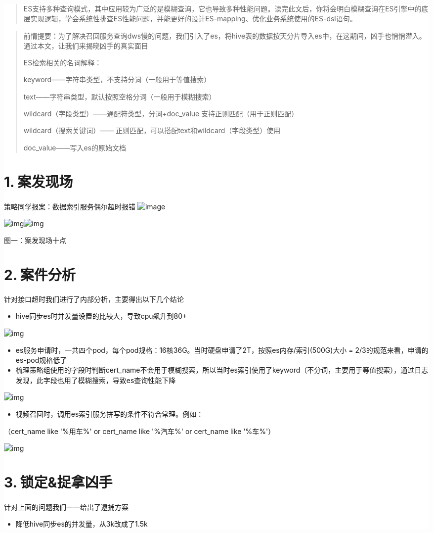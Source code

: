 > ES支持多种查询模式，其中应用较为广泛的是模糊查询，它也导致多种性能问题。读完此文后，你将会明白模糊查询在ES引擎中的底层实现逻辑，学会系统性排查ES性能问题，并能更好的设计ES-mapping、优化业务系统使用的ES-dsl语句。

> 前情提要：为了解决召回服务查询dws慢的问题，我们引入了es，将hive表的数据按天分片导入es中，在这期间，凶手也悄悄潜入。通过本文，让我们来揭晓凶手的真实面目
>
> ES检索相关的名词解释：
>
> keyword——字符串类型，不支持分词（一般用于等值搜索）
>
> text——字符串类型，默认按照空格分词（一般用于模糊搜索）
>
> wildcard（字段类型）——通配符类型，分词+doc_value 支持正则匹配（用于正则匹配）
>
> wildcard（搜索关键词）—— 正则匹配，可以搭配text和wildcard（字段类型）使用
>
> doc_value——写入es的原始文档

# 1. 案发现场

策略同学报案：数据索引服务偶尔超时报错
![image](https://github.com/user-attachments/assets/480cc9d2-664d-45d2-a620-35e6b3cab15f)

![img](https://bytedance.larkoffice.com/space/api/box/stream/download/asynccode/?code=ODY5NzBkNjQyMzY1Y2NjZjAyMmNkMWVkMDE4YWI4MDdfNFJKUkVvYXVYWEdSdHZqRGNwbjI4aG9rd0NTUTFZeGJfVG9rZW46Ym94Y25Pb0ViUFQ4MGdLTnRwbktWcFNHS09mXzE3MjU1MjI2NDQ6MTcyNTUyNjI0NF9WNA)![img](https://bytedance.larkoffice.com/space/api/box/stream/download/asynccode/?code=ZWZlNjhkY2VkOTM3NDk1NTAwOWQ5ODAyYjNhZTY1NzFfZGZVeU1qN1BqRVIySDlIdHdPZGFxOFBHaW15anJ5ZkxfVG9rZW46Ym94Y25NUkNlTlJxRXZXb2Niczh1V0RHempjXzE3MjU1MjI2NDQ6MTcyNTUyNjI0NF9WNA)

图一：案发现场十点

# 2. 案件分析

针对接口超时我们进行了内部分析，主要得出以下几个结论

- hive同步es时并发量设置的比较大，导致cpu飙升到80+

![img](https://bytedance.larkoffice.com/space/api/box/stream/download/asynccode/?code=ZDY4NjQ0MDI5ODAxMTZiODM1ZTFlZTBjMTIyYWNkMDlfN2NHVmNBdEJoQmxjMTBsWUtNVWxWNUlnZmg3cjJ2bEVfVG9rZW46Ym94Y25OUjNkWVl4MjFYMTNlNkpZaXN6T1VmXzE3MjU1MjI2NDQ6MTcyNTUyNjI0NF9WNA)

- es服务申请时，一共四个pod，每个pod规格：16核36G。当时硬盘申请了2T，按照es内存/索引(500G)大小 = 2/3的规范来看，申请的es-pod规格低了
- 梳理策略组使用的字段时判断cert_name不会用于模糊搜索，所以当时es索引使用了keyword（不分词，主要用于等值搜索），通过日志发现，此字段也用了模糊搜索，导致es查询性能下降

![img](https://bytedance.larkoffice.com/space/api/box/stream/download/asynccode/?code=NzVmMGJhNTFmNzVlNjZhZDA2ZWZiZTlmZjhhODU2YTNfa29uNFB6d3hCQ3czWk5tMEdIbXY3a2U2TXJNNzU2cU1fVG9rZW46Ym94Y250M3REOUxGTjZCYWlINzZhU0dWeVpjXzE3MjU1MjI2NDQ6MTcyNTUyNjI0NF9WNA)

- 视频召回时，调用es索引服务拼写的条件不符合常理。例如：

（cert_name like '%用车%' or cert_name like '%汽车%' or cert_name like '%车%'）

![img](https://bytedance.larkoffice.com/space/api/box/stream/download/asynccode/?code=MGQ0ZDQ0ZmJiYjU4OGQ4YTc4OTEzOGU4YmE2ZTNjMTVfOHM4Z0VBcDRlcENqcUJ4RUt1V3BQbjdtb2pGNjQ3Z2lfVG9rZW46Ym94Y244UkQ2TDhtQzJmVndzdDQ5OEZSQU1oXzE3MjU1MjI2NDQ6MTcyNTUyNjI0NF9WNA)

# 3. 锁定&捉拿凶手

针对上面的问题我们一一给出了逮捕方案

- 降低hive同步es的并发量，从3k改成了1.5k 
